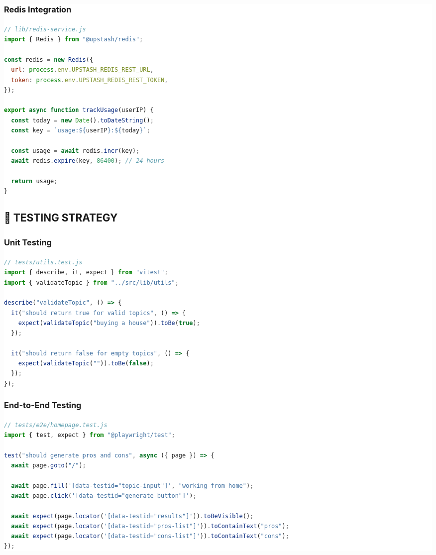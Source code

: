 ### **Redis Integration**

```javascript
// lib/redis-service.js
import { Redis } from "@upstash/redis";

const redis = new Redis({
  url: process.env.UPSTASH_REDIS_REST_URL,
  token: process.env.UPSTASH_REDIS_REST_TOKEN,
});

export async function trackUsage(userIP) {
  const today = new Date().toDateString();
  const key = `usage:${userIP}:${today}`;

  const usage = await redis.incr(key);
  await redis.expire(key, 86400); // 24 hours

  return usage;
}
```

## 🧪 **TESTING STRATEGY**

### **Unit Testing**

```javascript
// tests/utils.test.js
import { describe, it, expect } from "vitest";
import { validateTopic } from "../src/lib/utils";

describe("validateTopic", () => {
  it("should return true for valid topics", () => {
    expect(validateTopic("buying a house")).toBe(true);
  });

  it("should return false for empty topics", () => {
    expect(validateTopic("")).toBe(false);
  });
});
```

### **End-to-End Testing**

```javascript
// tests/e2e/homepage.test.js
import { test, expect } from "@playwright/test";

test("should generate pros and cons", async ({ page }) => {
  await page.goto("/");

  await page.fill('[data-testid="topic-input"]', "working from home");
  await page.click('[data-testid="generate-button"]');

  await expect(page.locator('[data-testid="results"]')).toBeVisible();
  await expect(page.locator('[data-testid="pros-list"]')).toContainText("pros");
  await expect(page.locator('[data-testid="cons-list"]')).toContainText("cons");
});
```
